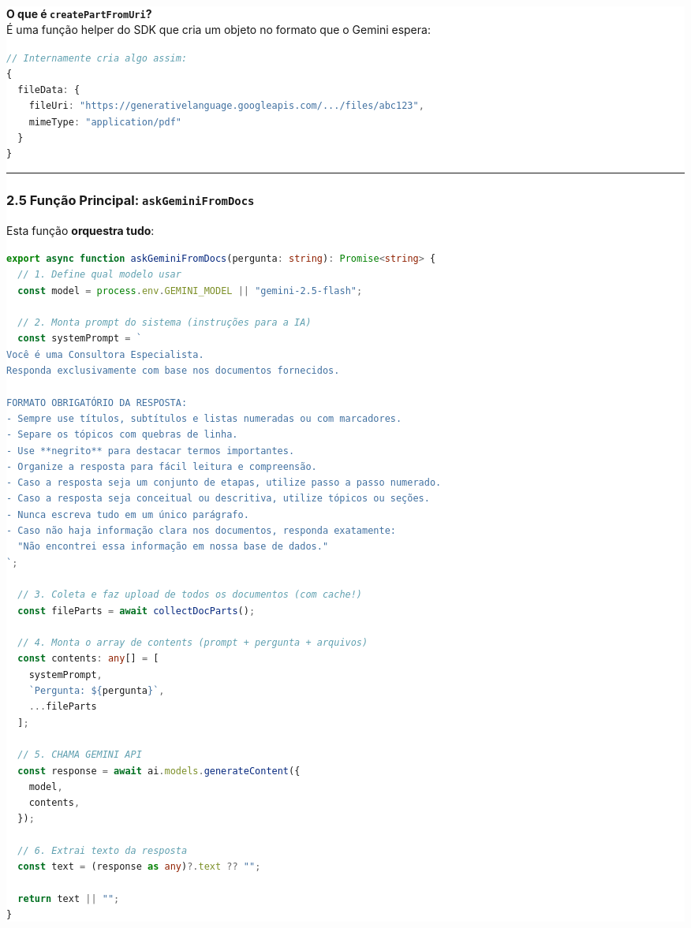 **O que é `createPartFromUri`?**  
É uma função helper do SDK que cria um objeto no formato que o Gemini espera:

```typescript
// Internamente cria algo assim:
{
  fileData: {
    fileUri: "https://generativelanguage.googleapis.com/.../files/abc123",
    mimeType: "application/pdf"
  }
}
```

---

### 2.5 Função Principal: `askGeminiFromDocs`

Esta função **orquestra tudo**:

```typescript
export async function askGeminiFromDocs(pergunta: string): Promise<string> {
  // 1. Define qual modelo usar
  const model = process.env.GEMINI_MODEL || "gemini-2.5-flash";

  // 2. Monta prompt do sistema (instruções para a IA)
  const systemPrompt = `
Você é uma Consultora Especialista.
Responda exclusivamente com base nos documentos fornecidos.

FORMATO OBRIGATÓRIO DA RESPOSTA:
- Sempre use títulos, subtítulos e listas numeradas ou com marcadores.
- Separe os tópicos com quebras de linha.
- Use **negrito** para destacar termos importantes.
- Organize a resposta para fácil leitura e compreensão.
- Caso a resposta seja um conjunto de etapas, utilize passo a passo numerado.
- Caso a resposta seja conceitual ou descritiva, utilize tópicos ou seções.
- Nunca escreva tudo em um único parágrafo.
- Caso não haja informação clara nos documentos, responda exatamente:
  "Não encontrei essa informação em nossa base de dados."
`;

  // 3. Coleta e faz upload de todos os documentos (com cache!)
  const fileParts = await collectDocParts();

  // 4. Monta o array de contents (prompt + pergunta + arquivos)
  const contents: any[] = [
    systemPrompt,
    `Pergunta: ${pergunta}`,
    ...fileParts
  ];

  // 5. CHAMA GEMINI API
  const response = await ai.models.generateContent({
    model,
    contents,
  });

  // 6. Extrai texto da resposta
  const text = (response as any)?.text ?? "";

  return text || "";
}
```
